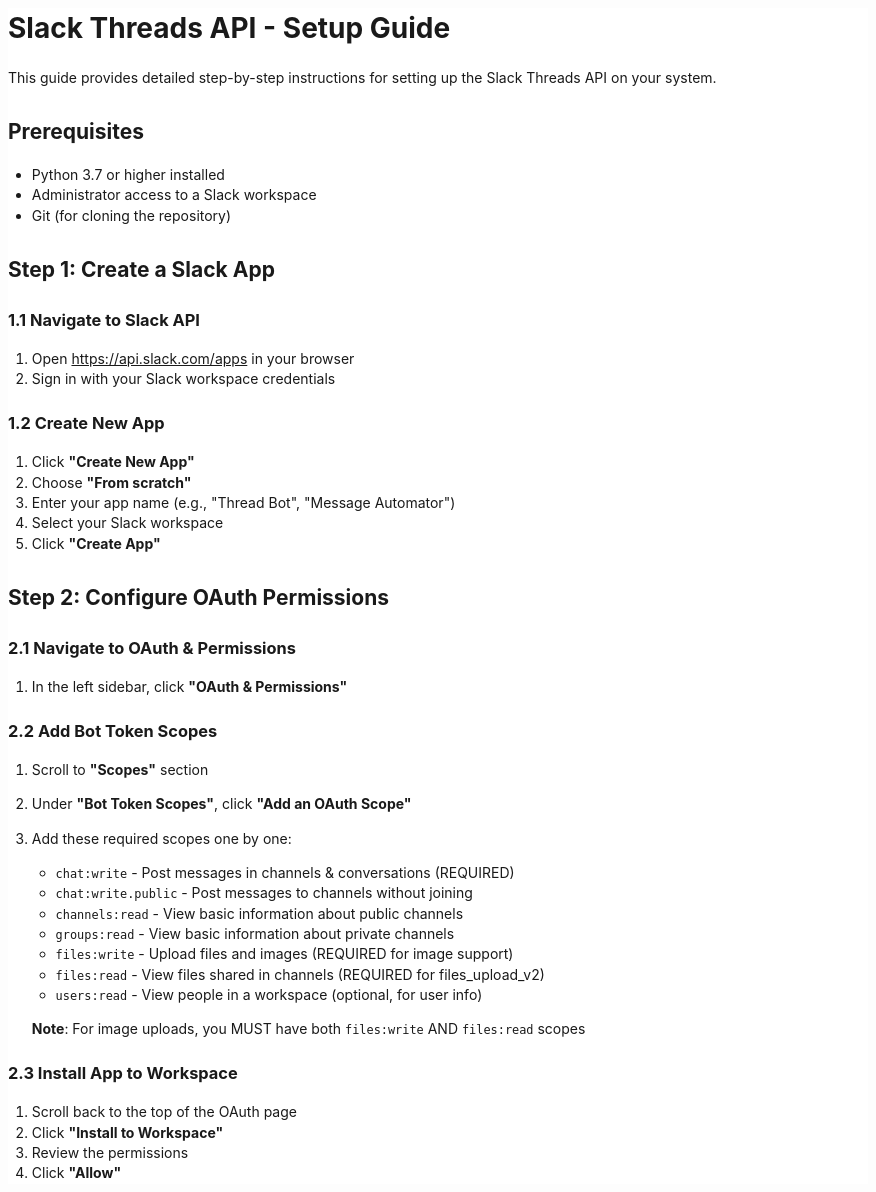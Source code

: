 # Slack Threads API - Setup Guide

This guide provides detailed step-by-step instructions for setting up the Slack Threads API on your system.

## Prerequisites

- Python 3.7 or higher installed
- Administrator access to a Slack workspace
- Git (for cloning the repository)

## Step 1: Create a Slack App

### 1.1 Navigate to Slack API
1. Open https://api.slack.com/apps in your browser
2. Sign in with your Slack workspace credentials

### 1.2 Create New App
1. Click **"Create New App"**
2. Choose **"From scratch"**
3. Enter your app name (e.g., "Thread Bot", "Message Automator")
4. Select your Slack workspace
5. Click **"Create App"**

## Step 2: Configure OAuth Permissions

### 2.1 Navigate to OAuth & Permissions
1. In the left sidebar, click **"OAuth & Permissions"**

### 2.2 Add Bot Token Scopes
1. Scroll to **"Scopes"** section
2. Under **"Bot Token Scopes"**, click **"Add an OAuth Scope"**
3. Add these required scopes one by one:
   - `chat:write` - Post messages in channels & conversations (REQUIRED)
   - `chat:write.public` - Post messages to channels without joining
   - `channels:read` - View basic information about public channels
   - `groups:read` - View basic information about private channels
   - `files:write` - Upload files and images (REQUIRED for image support)
   - `files:read` - View files shared in channels (REQUIRED for files_upload_v2)
   - `users:read` - View people in a workspace (optional, for user info)

   **Note**: For image uploads, you MUST have both `files:write` AND `files:read` scopes

### 2.3 Install App to Workspace
1. Scroll back to the top of the OAuth page
2. Click **"Install to Workspace"**
3. Review the permissions
4. Click **"Allow"**

